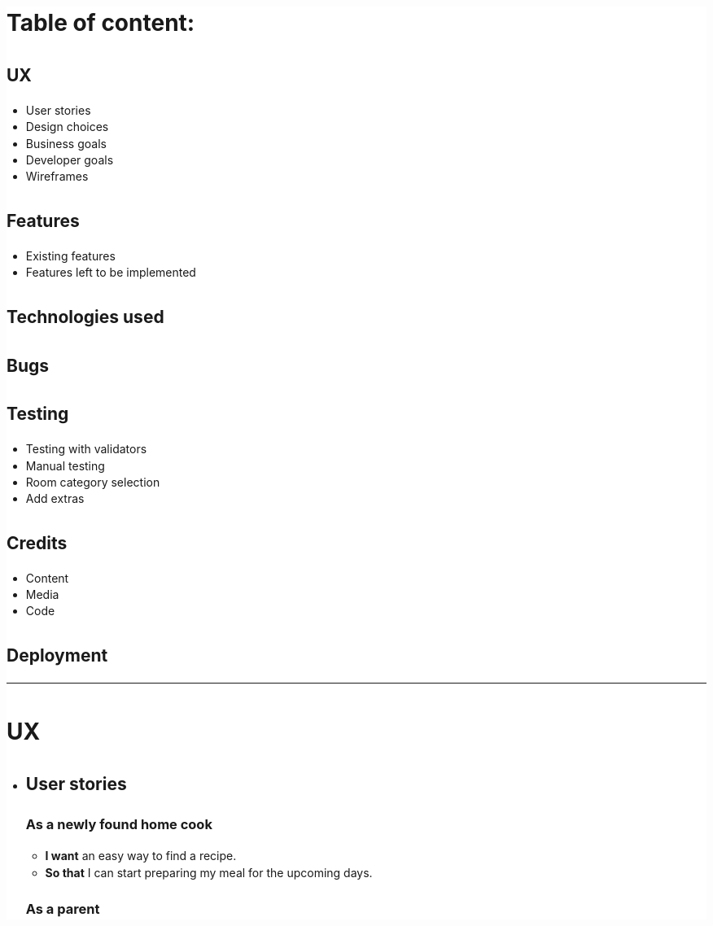 # Table of content:

## UX

- User stories
- Design choices
- Business goals
- Developer goals
- Wireframes

## Features

- Existing features
- Features left to be implemented

## Technologies used

## Bugs

## Testing

- Testing with validators
- Manual testing
- Room category selection
- Add extras

## Credits

- Content
- Media
- Code

## Deployment

---

# UX

- ## User stories

  ### As a newly found home cook

  - **I want** an easy way to find a recipe.
  - **So that** I can start preparing my meal for the upcoming days.

  ### As a parent
